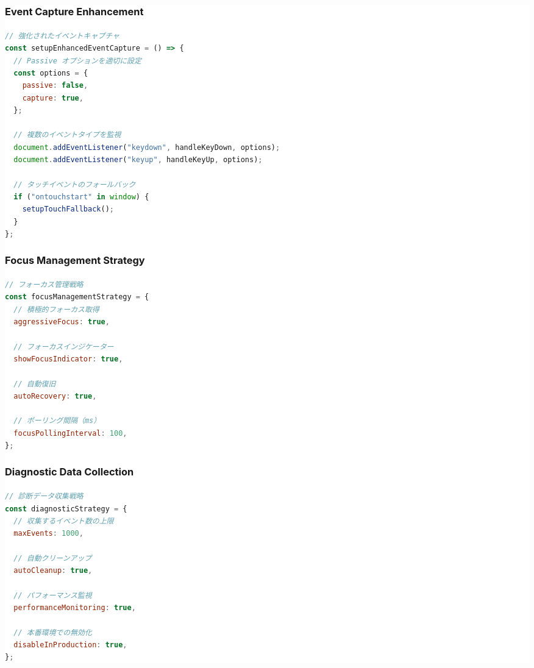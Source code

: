 ### Event Capture Enhancement

```javascript
// 強化されたイベントキャプチャ
const setupEnhancedEventCapture = () => {
  // Passive オプションを適切に設定
  const options = {
    passive: false,
    capture: true,
  };

  // 複数のイベントタイプを監視
  document.addEventListener("keydown", handleKeyDown, options);
  document.addEventListener("keyup", handleKeyUp, options);

  // タッチイベントのフォールバック
  if ("ontouchstart" in window) {
    setupTouchFallback();
  }
};
```

### Focus Management Strategy

```javascript
// フォーカス管理戦略
const focusManagementStrategy = {
  // 積極的フォーカス取得
  aggressiveFocus: true,

  // フォーカスインジケーター
  showFocusIndicator: true,

  // 自動復旧
  autoRecovery: true,

  // ポーリング間隔（ms）
  focusPollingInterval: 100,
};
```

### Diagnostic Data Collection

```javascript
// 診断データ収集戦略
const diagnosticStrategy = {
  // 収集するイベント数の上限
  maxEvents: 1000,

  // 自動クリーンアップ
  autoCleanup: true,

  // パフォーマンス監視
  performanceMonitoring: true,

  // 本番環境での無効化
  disableInProduction: true,
};
```
